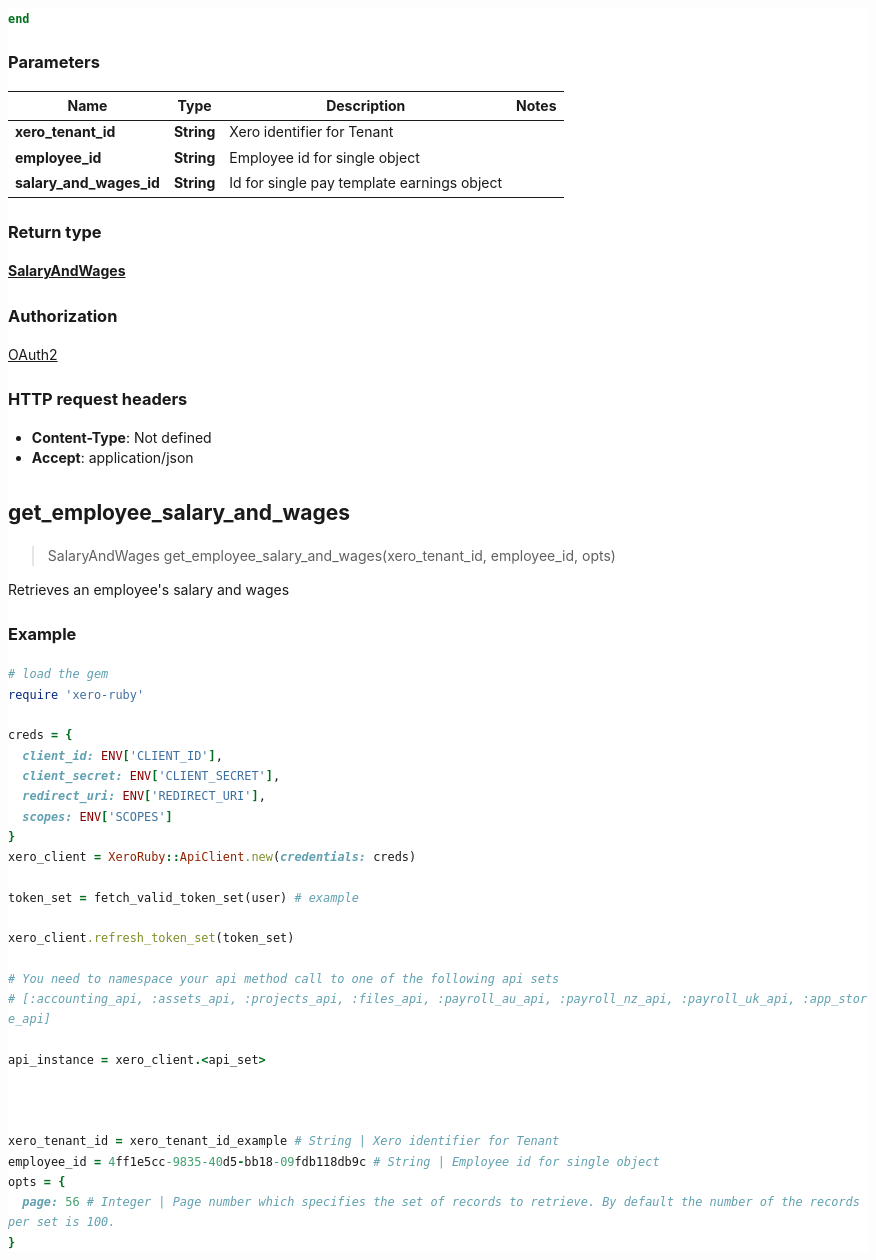 ```ruby
end
```

### Parameters


Name | Type | Description  | Notes
------------- | ------------- | ------------- | -------------
 **xero_tenant_id** | **String**| Xero identifier for Tenant | 
 **employee_id** | **String**| Employee id for single object | 
 **salary_and_wages_id** | **String**| Id for single pay template earnings object | 

### Return type

[**SalaryAndWages**](SalaryAndWages.md)

### Authorization

[OAuth2](../README.md#OAuth2)

### HTTP request headers

- **Content-Type**: Not defined
- **Accept**: application/json


## get_employee_salary_and_wages

> SalaryAndWages get_employee_salary_and_wages(xero_tenant_id, employee_id, opts)

Retrieves an employee's salary and wages

### Example

```ruby
# load the gem
require 'xero-ruby'

creds = {
  client_id: ENV['CLIENT_ID'],
  client_secret: ENV['CLIENT_SECRET'],
  redirect_uri: ENV['REDIRECT_URI'],
  scopes: ENV['SCOPES']
}
xero_client = XeroRuby::ApiClient.new(credentials: creds)

token_set = fetch_valid_token_set(user) # example

xero_client.refresh_token_set(token_set)

# You need to namespace your api method call to one of the following api sets
# [:accounting_api, :assets_api, :projects_api, :files_api, :payroll_au_api, :payroll_nz_api, :payroll_uk_api, :app_store_api]

api_instance = xero_client.<api_set>



xero_tenant_id = xero_tenant_id_example # String | Xero identifier for Tenant
employee_id = 4ff1e5cc-9835-40d5-bb18-09fdb118db9c # String | Employee id for single object
opts = {
  page: 56 # Integer | Page number which specifies the set of records to retrieve. By default the number of the records per set is 100.
}

```